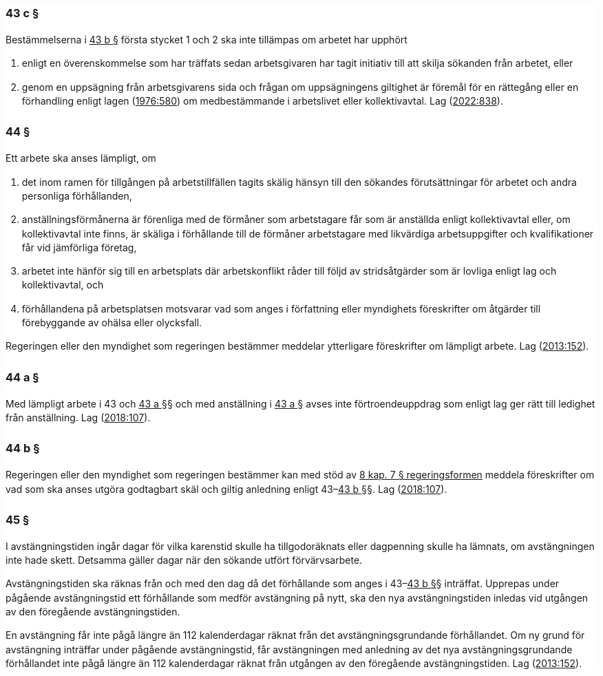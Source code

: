 ### 43 c §

Bestämmelserna i [43 b §](#43b) första stycket 1 och 2 ska inte tillämpas om arbetet har upphört

1. enligt en överenskommelse som har träffats sedan arbetsgivaren har tagit initiativ till att skilja sökanden från arbetet, eller

2. genom en uppsägning från arbetsgivarens sida och frågan om uppsägningens giltighet är föremål för en rättegång eller en förhandling enligt lagen ([1976:580](https://selex.se/eli/sfs/1976/580)) om medbestämmande i arbetslivet eller kollektivavtal. Lag ([2022:838](https://selex.se/eli/sfs/2022/838)).

### 44 §

Ett arbete ska anses lämpligt, om

1. det inom ramen för tillgången på arbetstillfällen tagits skälig hänsyn till den sökandes förutsättningar för arbetet och andra personliga förhållanden,

2. anställningsförmånerna är förenliga med de förmåner som arbetstagare får som är anställda enligt kollektivavtal eller, om kollektivavtal inte finns, är skäliga i förhållande till de förmåner arbetstagare med likvärdiga arbetsuppgifter och kvalifikationer får vid jämförliga företag,

3. arbetet inte hänför sig till en arbetsplats där arbetskonflikt råder till följd av stridsåtgärder som är lovliga enligt lag och kollektivavtal, och

4. förhållandena på arbetsplatsen motsvarar vad som anges i författning eller myndighets föreskrifter om åtgärder till förebyggande av ohälsa eller olycksfall.

Regeringen eller den myndighet som regeringen bestämmer meddelar ytterligare föreskrifter om lämpligt arbete. Lag ([2013:152](https://selex.se/eli/sfs/2013/152)).

### 44 a §

Med lämpligt arbete i 43 och [43 a §](#43a)§ och med anställning i [43 a §](#43a) avses inte förtroendeuppdrag som enligt lag ger rätt till ledighet från anställning. Lag ([2018:107](https://selex.se/eli/sfs/2018/107)).

### 44 b §

Regeringen eller den myndighet som regeringen bestämmer kan med stöd av [8 kap. 7 § regeringsformen](https://selex.se/eli/sfs/1974/152#kap8.7) meddela föreskrifter om vad som ska anses utgöra godtagbart skäl och giltig anledning enligt 43–[43 b §](#43b)§. Lag ([2018:107](https://selex.se/eli/sfs/2018/107)).

### 45 §

I avstängningstiden ingår dagar för vilka karenstid skulle ha tillgodoräknats eller dagpenning skulle ha lämnats, om avstängningen inte hade skett. Detsamma gäller dagar när den sökande utfört förvärvsarbete.

Avstängningstiden ska räknas från och med den dag då det förhållande som anges i 43–[43 b §](#43b)§ inträffat. Upprepas under pågående avstängningstid ett förhållande som medför avstängning på nytt, ska den nya avstängningstiden inledas vid utgången av den föregående avstängningstiden.

En avstängning får inte pågå längre än 112 kalenderdagar räknat från det avstängningsgrundande förhållandet. Om ny grund för avstängning inträffar under pågående avstängningstid, får avstängningen med anledning av det nya avstängningsgrundande förhållandet inte pågå längre än 112 kalenderdagar räknat från utgången av den föregående avstängningstiden. Lag ([2013:152](https://selex.se/eli/sfs/2013/152)).
